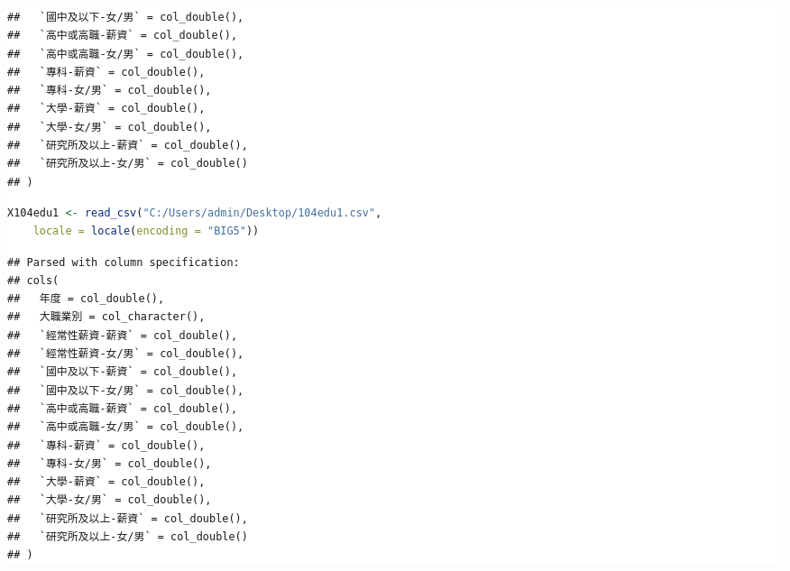    ##   `國中及以下-女/男` = col_double(),
    ##   `高中或高職-薪資` = col_double(),
    ##   `高中或高職-女/男` = col_double(),
    ##   `專科-薪資` = col_double(),
    ##   `專科-女/男` = col_double(),
    ##   `大學-薪資` = col_double(),
    ##   `大學-女/男` = col_double(),
    ##   `研究所及以上-薪資` = col_double(),
    ##   `研究所及以上-女/男` = col_double()
    ## )

``` r
X104edu1 <- read_csv("C:/Users/admin/Desktop/104edu1.csv", 
    locale = locale(encoding = "BIG5"))
```

    ## Parsed with column specification:
    ## cols(
    ##   年度 = col_double(),
    ##   大職業別 = col_character(),
    ##   `經常性薪資-薪資` = col_double(),
    ##   `經常性薪資-女/男` = col_double(),
    ##   `國中及以下-薪資` = col_double(),
    ##   `國中及以下-女/男` = col_double(),
    ##   `高中或高職-薪資` = col_double(),
    ##   `高中或高職-女/男` = col_double(),
    ##   `專科-薪資` = col_double(),
    ##   `專科-女/男` = col_double(),
    ##   `大學-薪資` = col_double(),
    ##   `大學-女/男` = col_double(),
    ##   `研究所及以上-薪資` = col_double(),
    ##   `研究所及以上-女/男` = col_double()
    ## )
